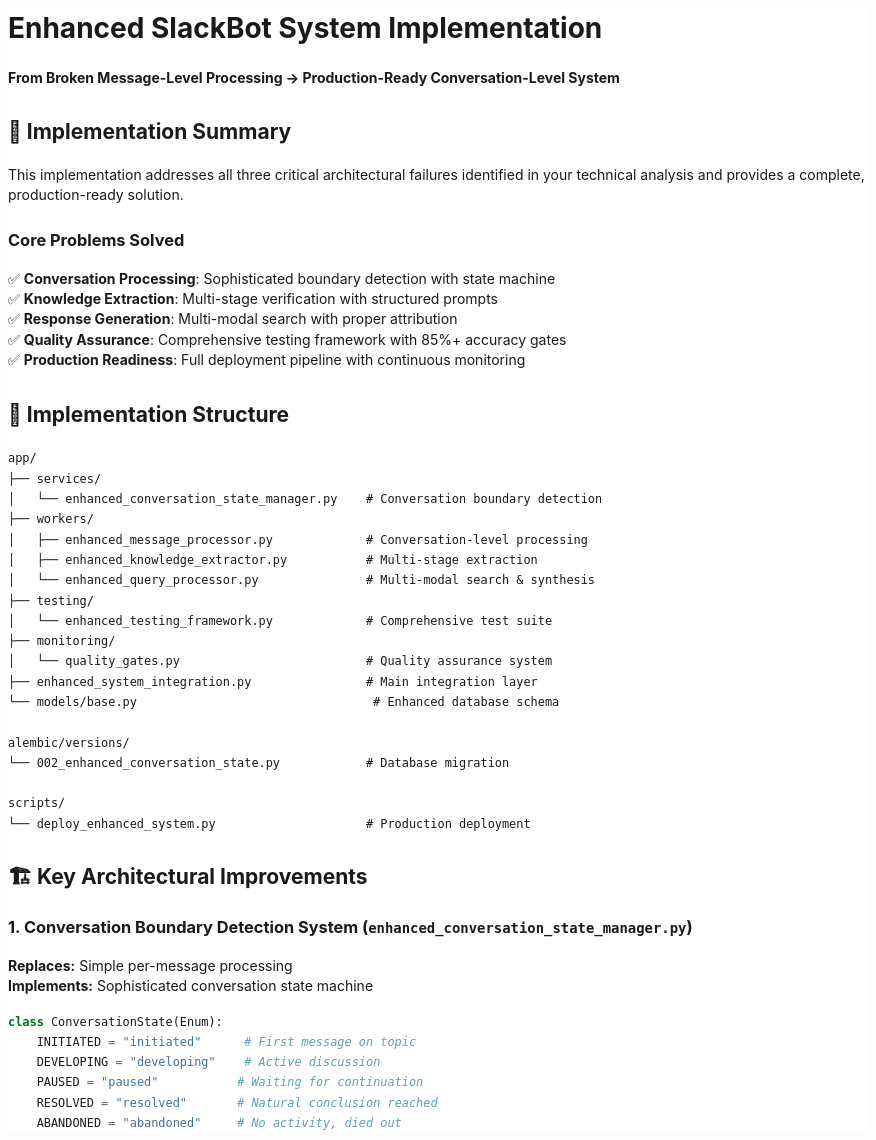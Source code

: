 # Enhanced SlackBot System Implementation

**From Broken Message-Level Processing → Production-Ready Conversation-Level System**

## 🎯 Implementation Summary

This implementation addresses all three critical architectural failures identified in your technical analysis and provides a complete, production-ready solution.

### Core Problems Solved

✅ **Conversation Processing**: Sophisticated boundary detection with state machine  
✅ **Knowledge Extraction**: Multi-stage verification with structured prompts  
✅ **Response Generation**: Multi-modal search with proper attribution  
✅ **Quality Assurance**: Comprehensive testing framework with 85%+ accuracy gates  
✅ **Production Readiness**: Full deployment pipeline with continuous monitoring  

## 📁 Implementation Structure

```
app/
├── services/
│   └── enhanced_conversation_state_manager.py    # Conversation boundary detection
├── workers/
│   ├── enhanced_message_processor.py             # Conversation-level processing  
│   ├── enhanced_knowledge_extractor.py           # Multi-stage extraction
│   └── enhanced_query_processor.py               # Multi-modal search & synthesis
├── testing/
│   └── enhanced_testing_framework.py             # Comprehensive test suite
├── monitoring/
│   └── quality_gates.py                          # Quality assurance system
├── enhanced_system_integration.py                # Main integration layer
└── models/base.py                                 # Enhanced database schema

alembic/versions/
└── 002_enhanced_conversation_state.py            # Database migration

scripts/
└── deploy_enhanced_system.py                     # Production deployment
```

## 🏗️ Key Architectural Improvements

### 1. Conversation Boundary Detection System (`enhanced_conversation_state_manager.py`)

**Replaces:** Simple per-message processing  
**Implements:** Sophisticated conversation state machine

```python
class ConversationState(Enum):
    INITIATED = "initiated"      # First message on topic
    DEVELOPING = "developing"    # Active discussion  
    PAUSED = "paused"           # Waiting for continuation
    RESOLVED = "resolved"       # Natural conclusion reached
    ABANDONED = "abandoned"     # No activity, died out
```
